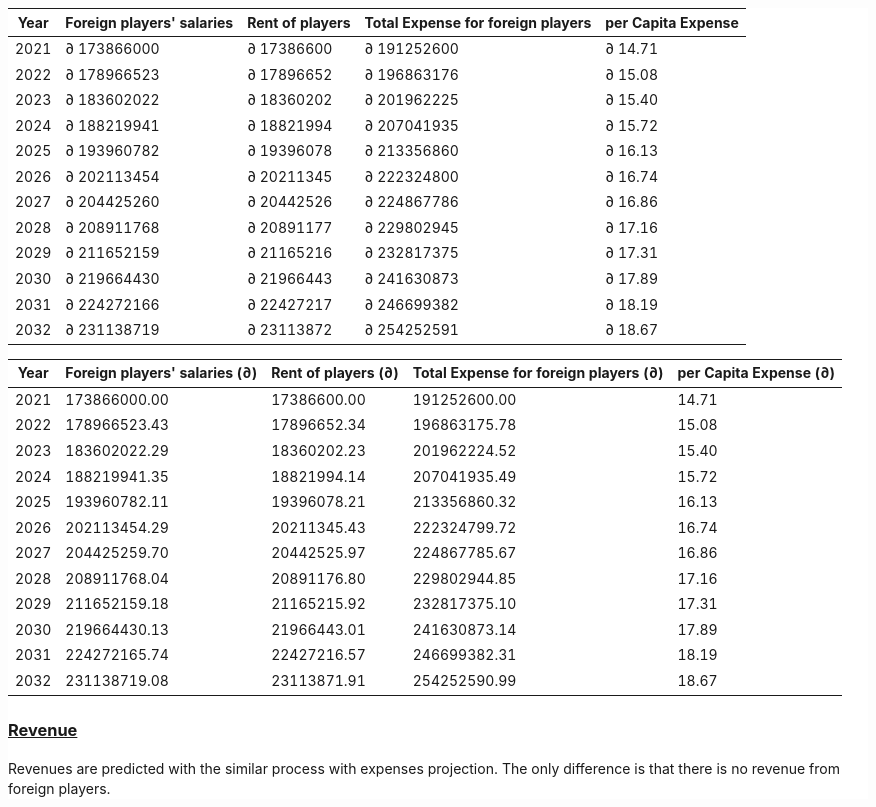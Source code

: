 | Year | Foreign players' salaries | Rent of players | Total Expense for foreign players | per Capita Expense |
| ---- | ------------------------- | --------------- | --------------------------------- | ------------------ |
| 2021 | ∂ 173866000               | ∂ 17386600      | ∂ 191252600                       | ∂ 14.71            |
| 2022 | ∂ 178966523               | ∂ 17896652      | ∂ 196863176                       | ∂ 15.08            |
| 2023 | ∂ 183602022               | ∂ 18360202      | ∂ 201962225                       | ∂ 15.40            |
| 2024 | ∂ 188219941               | ∂ 18821994      | ∂ 207041935                       | ∂ 15.72            |
| 2025 | ∂ 193960782               | ∂ 19396078      | ∂ 213356860                       | ∂ 16.13            |
| 2026 | ∂ 202113454               | ∂ 20211345      | ∂ 222324800                       | ∂ 16.74            |
| 2027 | ∂ 204425260               | ∂ 20442526      | ∂ 224867786                       | ∂ 16.86            |
| 2028 | ∂ 208911768               | ∂ 20891177      | ∂ 229802945                       | ∂ 17.16            |
| 2029 | ∂ 211652159               | ∂ 21165216      | ∂ 232817375                       | ∂ 17.31            |
| 2030 | ∂ 219664430               | ∂ 21966443      | ∂ 241630873                       | ∂ 17.89            |
| 2031 | ∂ 224272166               | ∂ 22427217      | ∂ 246699382                       | ∂ 18.19            |
| 2032 | ∂ 231138719               | ∂ 23113872      | ∂ 254252591                       | ∂ 18.67            |

| Year | Foreign players' salaries (∂) | Rent of players (∂) | Total Expense for foreign players  (∂) | per Capita Expense (∂) |
| ---- | ----------------------------- | ------------------- | -------------------------------------- | ---------------------- |
| 2021 | 173866000.00                  | 17386600.00         | 191252600.00                           | 14.71                  |
| 2022 | 178966523.43                  | 17896652.34         | 196863175.78                           | 15.08                  |
| 2023 | 183602022.29                  | 18360202.23         | 201962224.52                           | 15.40                  |
| 2024 | 188219941.35                  | 18821994.14         | 207041935.49                           | 15.72                  |
| 2025 | 193960782.11                  | 19396078.21         | 213356860.32                           | 16.13                  |
| 2026 | 202113454.29                  | 20211345.43         | 222324799.72                           | 16.74                  |
| 2027 | 204425259.70                  | 20442525.97         | 224867785.67                           | 16.86                  |
| 2028 | 208911768.04                  | 20891176.80         | 229802944.85                           | 17.16                  |
| 2029 | 211652159.18                  | 21165215.92         | 232817375.10                           | 17.31                  |
| 2030 | 219664430.13                  | 21966443.01         | 241630873.14                           | 17.89                  |
| 2031 | 224272165.74                  | 22427216.57         | 246699382.31                           | 18.19                  |
| 2032 | 231138719.08                  | 23113871.91         | 254252590.99                           | 18.67                  |

</div>  
 
### <ins>Revenue</ins>

Revenues are predicted with the similar process with expenses projection. The only difference is that there is no revenue from foreign players.
